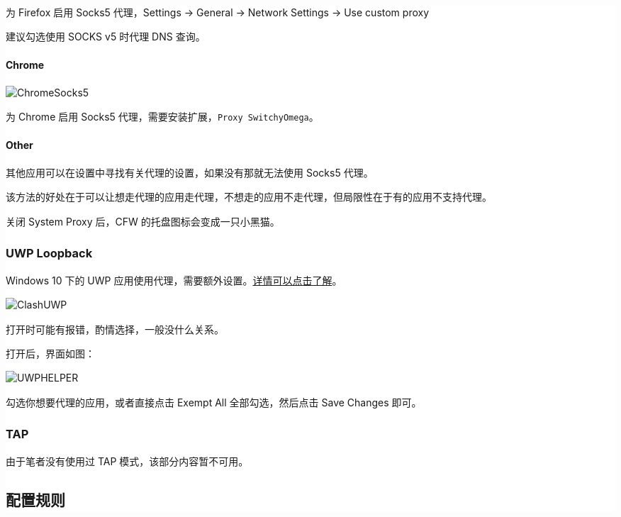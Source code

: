 为 Firefox 启用 Socks5 代理，Settings -> General -> Network Settings -> Use custom proxy

建议勾选使用 SOCKS v5 时代理 DNS 查询。



#### Chrome



![ChromeSocks5](https://cdn.jsdelivr.net/gh/Clouder0/myPics/img/ChromeSocks5.png)

为 Chrome 启用 Socks5 代理，需要安装扩展，`Proxy SwitchyOmega`。



#### Other



其他应用可以在设置中寻找有关代理的设置，如果没有那就无法使用 Socks5 代理。



该方法的好处在于可以让想走代理的应用走代理，不想走的应用不走代理，但局限性在于有的应用不支持代理。

关闭 System Proxy 后，CFW 的托盘图标会变成一只小黑猫。



### UWP Loopback



Windows 10 下的 UWP 应用使用代理，需要额外设置。[详情可以点击了解](https://github.com/Fndroid/clash_for_windows_pkg/wiki/UWP%E5%BA%94%E7%94%A8%E8%81%94%E7%BD%91)。



![ClashUWP](https://cdn.jsdelivr.net/gh/Clouder0/myPics/img/ClashUWP.png)



打开时可能有报错，酌情选择，一般没什么关系。

打开后，界面如图：



![UWPHELPER](https://cdn.jsdelivr.net/gh/Clouder0/myPics/img/UWPHELPER.png)



勾选你想要代理的应用，或者直接点击 Exempt All 全部勾选，然后点击 Save Changes 即可。



### TAP



由于笔者没有使用过 TAP 模式，该部分内容暂不可用。



## 配置规则
